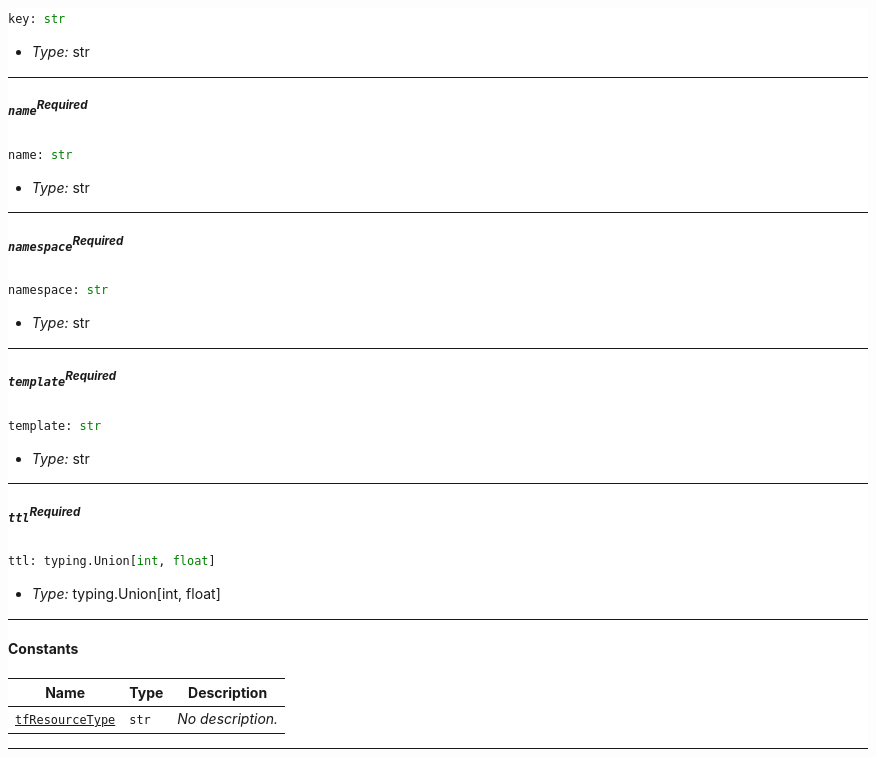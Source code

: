 ```python
key: str
```

- *Type:* str

---

##### `name`<sup>Required</sup> <a name="name" id="@cdktf/provider-vault.identityOidcRole.IdentityOidcRole.property.name"></a>

```python
name: str
```

- *Type:* str

---

##### `namespace`<sup>Required</sup> <a name="namespace" id="@cdktf/provider-vault.identityOidcRole.IdentityOidcRole.property.namespace"></a>

```python
namespace: str
```

- *Type:* str

---

##### `template`<sup>Required</sup> <a name="template" id="@cdktf/provider-vault.identityOidcRole.IdentityOidcRole.property.template"></a>

```python
template: str
```

- *Type:* str

---

##### `ttl`<sup>Required</sup> <a name="ttl" id="@cdktf/provider-vault.identityOidcRole.IdentityOidcRole.property.ttl"></a>

```python
ttl: typing.Union[int, float]
```

- *Type:* typing.Union[int, float]

---

#### Constants <a name="Constants" id="Constants"></a>

| **Name** | **Type** | **Description** |
| --- | --- | --- |
| <code><a href="#@cdktf/provider-vault.identityOidcRole.IdentityOidcRole.property.tfResourceType">tfResourceType</a></code> | <code>str</code> | *No description.* |

---